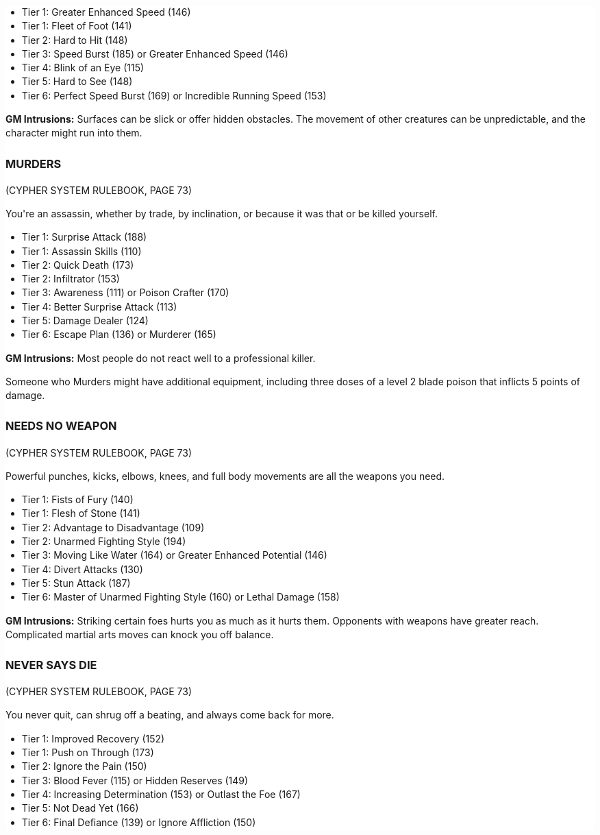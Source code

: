 - Tier 1: Greater Enhanced Speed (146)
- Tier 1: Fleet of Foot (141)
- Tier 2: Hard to Hit (148)
- Tier 3: Speed Burst (185) or Greater Enhanced Speed (146)
- Tier 4: Blink of an Eye (115)
- Tier 5: Hard to See (148)
- Tier 6: Perfect Speed Burst (169) or Incredible Running Speed (153)

**GM Intrusions:** Surfaces can be slick or offer hidden obstacles. The movement of other creatures can be unpredictable, and the character might run into them.

### MURDERS

(CYPHER SYSTEM RULEBOOK, PAGE 73)

You're an assassin, whether by trade, by inclination, or because it was that or be killed yourself.

- Tier 1: Surprise Attack (188)
- Tier 1: Assassin Skills (110)
- Tier 2: Quick Death (173)
- Tier 2: Infiltrator (153)
- Tier 3: Awareness (111) or Poison Crafter (170)
- Tier 4: Better Surprise Attack (113)
- Tier 5: Damage Dealer (124)
- Tier 6: Escape Plan (136) or Murderer (165)

**GM Intrusions:** Most people do not react well to a professional killer.

Someone who Murders might have additional equipment, including three doses of a level 2 blade poison that inflicts 5 points of damage.

### NEEDS NO WEAPON

(CYPHER SYSTEM RULEBOOK, PAGE 73)

Powerful punches, kicks, elbows, knees, and full body movements are all the weapons you need.

- Tier 1: Fists of Fury (140)
- Tier 1: Flesh of Stone (141)
- Tier 2: Advantage to Disadvantage (109)
- Tier 2: Unarmed Fighting Style (194)
- Tier 3: Moving Like Water (164) or Greater Enhanced Potential (146)
- Tier 4: Divert Attacks (130)
- Tier 5: Stun Attack (187)
- Tier 6: Master of Unarmed Fighting Style (160) or Lethal Damage (158)

**GM Intrusions:** Striking certain foes hurts you as much as it hurts them. Opponents with weapons have greater reach. Complicated martial arts moves can knock you off balance.

### NEVER SAYS DIE

(CYPHER SYSTEM RULEBOOK, PAGE 73)

You never quit, can shrug off a beating, and always come back for more.

- Tier 1: Improved Recovery (152)
- Tier 1: Push on Through (173)
- Tier 2: Ignore the Pain (150)
- Tier 3: Blood Fever (115) or Hidden Reserves (149)
- Tier 4: Increasing Determination (153) or Outlast the Foe (167)
- Tier 5: Not Dead Yet (166)
- Tier 6: Final Defiance (139) or Ignore Affliction (150)
